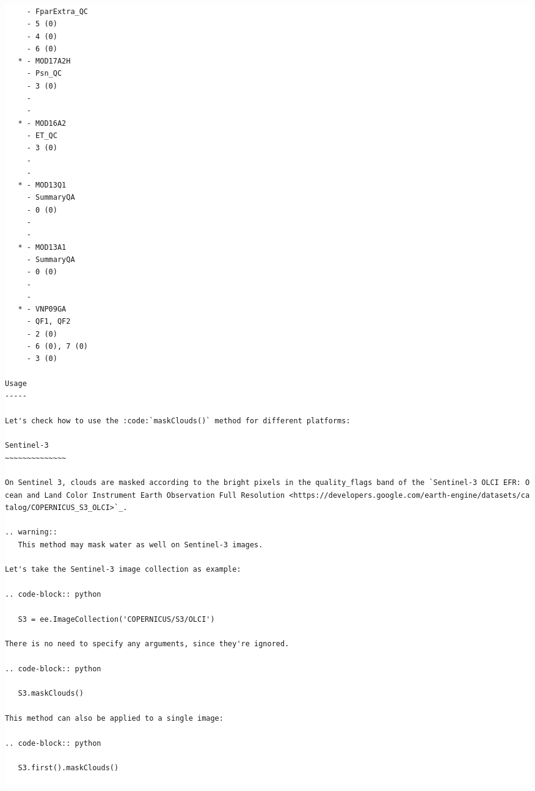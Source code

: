 ~~~~~~~~~~~~~~~~~~~~~~~~~~~
     - FparExtra_QC
     - 5 (0)
     - 4 (0)
     - 6 (0)
   * - MOD17A2H
     - Psn_QC
     - 3 (0)
     - 
     - 
   * - MOD16A2
     - ET_QC
     - 3 (0)
     - 
     - 
   * - MOD13Q1
     - SummaryQA
     - 0 (0)
     - 
     - 
   * - MOD13A1
     - SummaryQA
     - 0 (0)
     - 
     -
   * - VNP09GA
     - QF1, QF2
     - 2 (0)
     - 6 (0), 7 (0)
     - 3 (0)

Usage
-----

Let's check how to use the :code:`maskClouds()` method for different platforms:

Sentinel-3
~~~~~~~~~~~~~~

On Sentinel 3, clouds are masked according to the bright pixels in the quality_flags band of the `Sentinel-3 OLCI EFR: Ocean and Land Color Instrument Earth Observation Full Resolution <https://developers.google.com/earth-engine/datasets/catalog/COPERNICUS_S3_OLCI>`_.

.. warning::
   This method may mask water as well on Sentinel-3 images. 

Let's take the Sentinel-3 image collection as example:

.. code-block:: python

   S3 = ee.ImageCollection('COPERNICUS/S3/OLCI')
   
There is no need to specify any arguments, since they're ignored.

.. code-block:: python

   S3.maskClouds()
  
This method can also be applied to a single image:

.. code-block:: python

   S3.first().maskClouds()
   
~~~~~~~~~~~~~~~~~~~~~~~~~~~